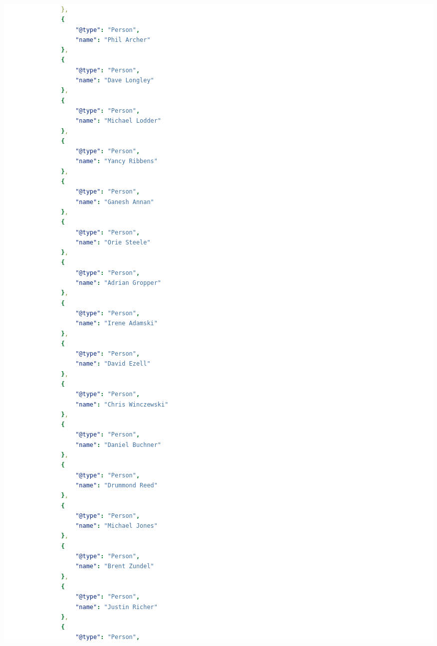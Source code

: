 ```yaml
                },
                {
                    "@type": "Person",
                    "name": "Phil Archer"
                },
                {
                    "@type": "Person",
                    "name": "Dave Longley"
                },
                {
                    "@type": "Person",
                    "name": "Michael Lodder"
                },
                {
                    "@type": "Person",
                    "name": "Yancy Ribbens"
                },
                {
                    "@type": "Person",
                    "name": "Ganesh Annan"
                },
                {
                    "@type": "Person",
                    "name": "Orie Steele"
                },
                {
                    "@type": "Person",
                    "name": "Adrian Gropper"
                },
                {
                    "@type": "Person",
                    "name": "Irene Adamski"
                },
                {
                    "@type": "Person",
                    "name": "David Ezell"
                },
                {
                    "@type": "Person",
                    "name": "Chris Winczewski"
                },
                {
                    "@type": "Person",
                    "name": "Daniel Buchner"
                },
                {
                    "@type": "Person",
                    "name": "Drummond Reed"
                },
                {
                    "@type": "Person",
                    "name": "Michael Jones"
                },
                {
                    "@type": "Person",
                    "name": "Brent Zundel"
                },
                {
                    "@type": "Person",
                    "name": "Justin Richer"
                },
                {
                    "@type": "Person",
```